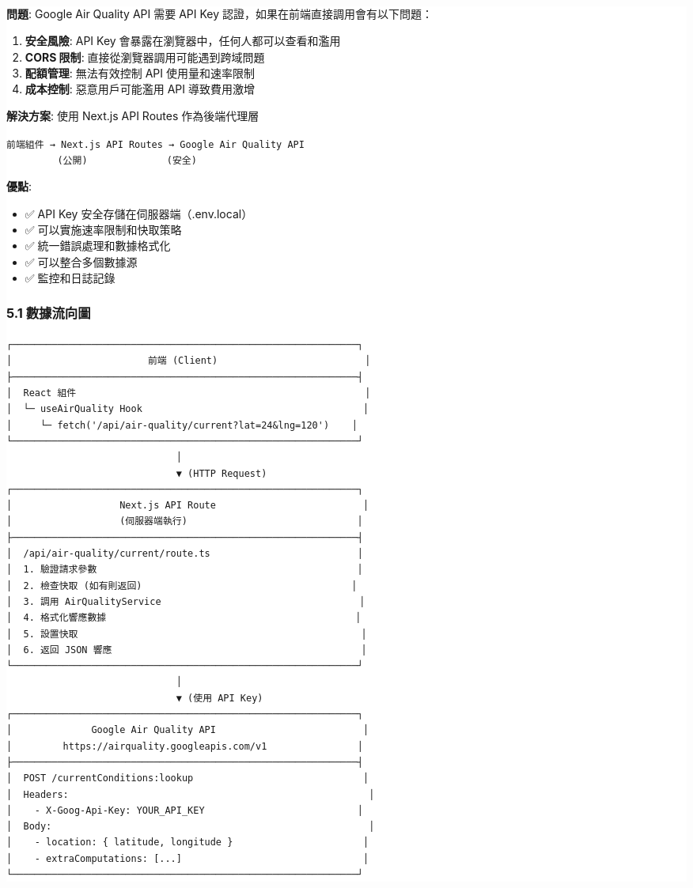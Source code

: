 **問題**: Google Air Quality API 需要 API Key 認證，如果在前端直接調用會有以下問題：

1. **安全風險**: API Key 會暴露在瀏覽器中，任何人都可以查看和濫用
2. **CORS 限制**: 直接從瀏覽器調用可能遇到跨域問題
3. **配額管理**: 無法有效控制 API 使用量和速率限制
4. **成本控制**: 惡意用戶可能濫用 API 導致費用激增

**解決方案**: 使用 Next.js API Routes 作為後端代理層

```
前端組件 → Next.js API Routes → Google Air Quality API
         (公開)              (安全)
```

**優點**:
- ✅ API Key 安全存儲在伺服器端（.env.local）
- ✅ 可以實施速率限制和快取策略
- ✅ 統一錯誤處理和數據格式化
- ✅ 可以整合多個數據源
- ✅ 監控和日誌記錄

### 5.1 數據流向圖

```
┌─────────────────────────────────────────────────────────────┐
│                        前端 (Client)                          │
├─────────────────────────────────────────────────────────────┤
│  React 組件                                                   │
│  └─ useAirQuality Hook                                       │
│     └─ fetch('/api/air-quality/current?lat=24&lng=120')    │
└─────────────────────────────────────────────────────────────┘
                              │
                              ▼ (HTTP Request)
┌─────────────────────────────────────────────────────────────┐
│                   Next.js API Route                          │
│                   (伺服器端執行)                              │
├─────────────────────────────────────────────────────────────┤
│  /api/air-quality/current/route.ts                          │
│  1. 驗證請求參數                                              │
│  2. 檢查快取 (如有則返回)                                     │
│  3. 調用 AirQualityService                                   │
│  4. 格式化響應數據                                            │
│  5. 設置快取                                                  │
│  6. 返回 JSON 響應                                            │
└─────────────────────────────────────────────────────────────┘
                              │
                              ▼ (使用 API Key)
┌─────────────────────────────────────────────────────────────┐
│              Google Air Quality API                          │
│         https://airquality.googleapis.com/v1                │
├─────────────────────────────────────────────────────────────┤
│  POST /currentConditions:lookup                              │
│  Headers:                                                     │
│    - X-Goog-Api-Key: YOUR_API_KEY                           │
│  Body:                                                        │
│    - location: { latitude, longitude }                       │
│    - extraComputations: [...]                                │
└─────────────────────────────────────────────────────────────┘
```

